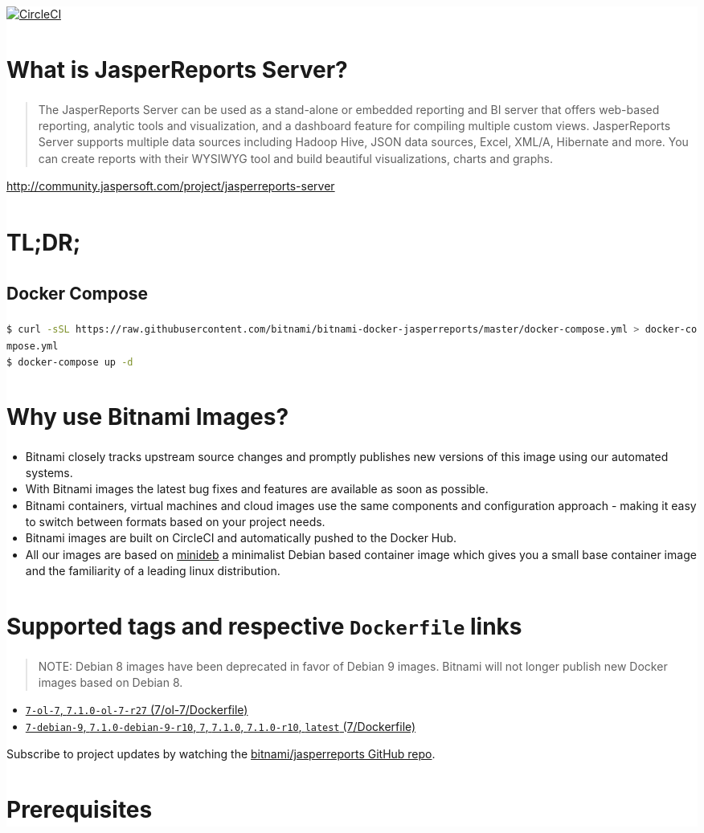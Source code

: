 [![CircleCI](https://circleci.com/gh/bitnami/bitnami-docker-jasperreports/tree/master.svg?style=shield)](https://circleci.com/gh/bitnami/bitnami-docker-jasperreports/tree/master)

# What is JasperReports Server?

> The JasperReports Server can be used as a stand-alone or embedded reporting and BI server that offers web-based reporting, analytic tools and visualization, and a dashboard feature for compiling multiple custom views. JasperReports Server supports multiple data sources including Hadoop Hive, JSON data sources, Excel, XML/A, Hibernate and more. You can create reports with their WYSIWYG tool and build beautiful visualizations, charts and graphs.

http://community.jaspersoft.com/project/jasperreports-server

# TL;DR;

## Docker Compose

```bash
$ curl -sSL https://raw.githubusercontent.com/bitnami/bitnami-docker-jasperreports/master/docker-compose.yml > docker-compose.yml
$ docker-compose up -d
```

# Why use Bitnami Images?

* Bitnami closely tracks upstream source changes and promptly publishes new versions of this image using our automated systems.
* With Bitnami images the latest bug fixes and features are available as soon as possible.
* Bitnami containers, virtual machines and cloud images use the same components and configuration approach - making it easy to switch between formats based on your project needs.
* Bitnami images are built on CircleCI and automatically pushed to the Docker Hub.
* All our images are based on [minideb](https://github.com/bitnami/minideb) a minimalist Debian based container image which gives you a small base container image and the familiarity of a leading linux distribution.

# Supported tags and respective `Dockerfile` links

> NOTE: Debian 8 images have been deprecated in favor of Debian 9 images. Bitnami will not longer publish new Docker images based on Debian 8.


* [`7-ol-7`, `7.1.0-ol-7-r27` (7/ol-7/Dockerfile)](https://github.com/bitnami/bitnami-docker-jasperreports/blob/7.1.0-ol-7-r27/7/ol-7/Dockerfile)
* [`7-debian-9`, `7.1.0-debian-9-r10`, `7`, `7.1.0`, `7.1.0-r10`, `latest` (7/Dockerfile)](https://github.com/bitnami/bitnami-docker-jasperreports/blob/7.1.0-debian-9-r10/7/Dockerfile)

Subscribe to project updates by watching the [bitnami/jasperreports GitHub repo](https://github.com/bitnami/bitnami-docker-jasperreports).


# Prerequisites
